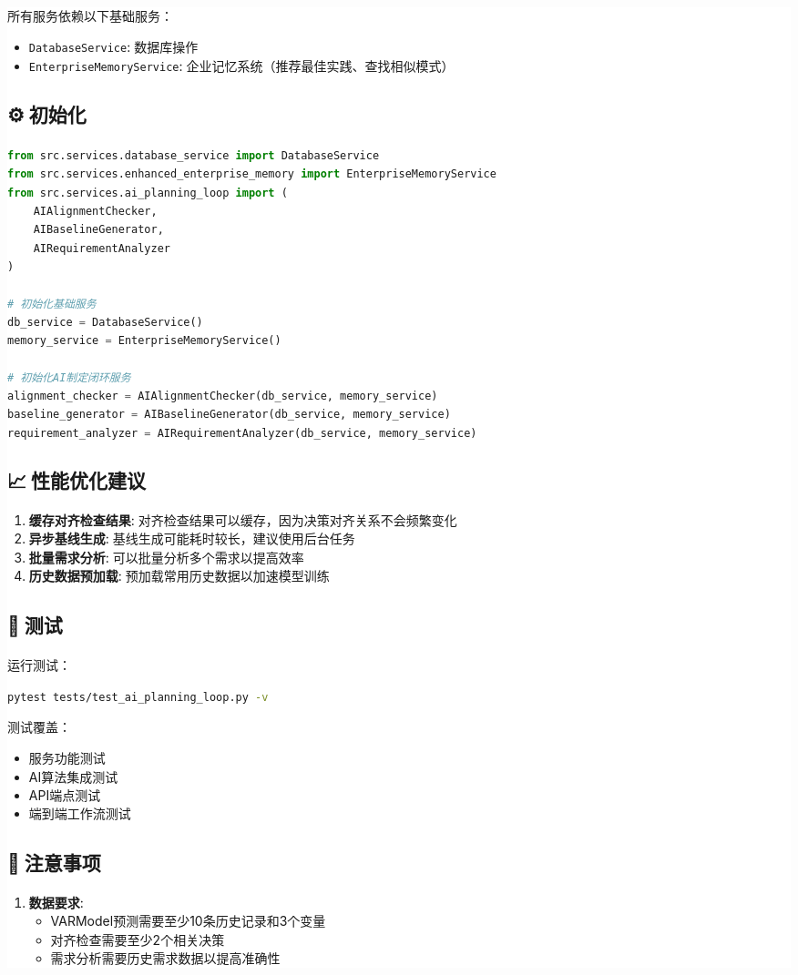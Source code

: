 所有服务依赖以下基础服务：
- `DatabaseService`: 数据库操作
- `EnterpriseMemoryService`: 企业记忆系统（推荐最佳实践、查找相似模式）

## ⚙️ 初始化

```python
from src.services.database_service import DatabaseService
from src.services.enhanced_enterprise_memory import EnterpriseMemoryService
from src.services.ai_planning_loop import (
    AIAlignmentChecker,
    AIBaselineGenerator,
    AIRequirementAnalyzer
)

# 初始化基础服务
db_service = DatabaseService()
memory_service = EnterpriseMemoryService()

# 初始化AI制定闭环服务
alignment_checker = AIAlignmentChecker(db_service, memory_service)
baseline_generator = AIBaselineGenerator(db_service, memory_service)
requirement_analyzer = AIRequirementAnalyzer(db_service, memory_service)
```

## 📈 性能优化建议

1. **缓存对齐检查结果**: 对齐检查结果可以缓存，因为决策对齐关系不会频繁变化
2. **异步基线生成**: 基线生成可能耗时较长，建议使用后台任务
3. **批量需求分析**: 可以批量分析多个需求以提高效率
4. **历史数据预加载**: 预加载常用历史数据以加速模型训练

## 🧪 测试

运行测试：
```bash
pytest tests/test_ai_planning_loop.py -v
```

测试覆盖：
- 服务功能测试
- AI算法集成测试
- API端点测试
- 端到端工作流测试

## 📝 注意事项

1. **数据要求**: 
   - VARModel预测需要至少10条历史记录和3个变量
   - 对齐检查需要至少2个相关决策
   - 需求分析需要历史需求数据以提高准确性
